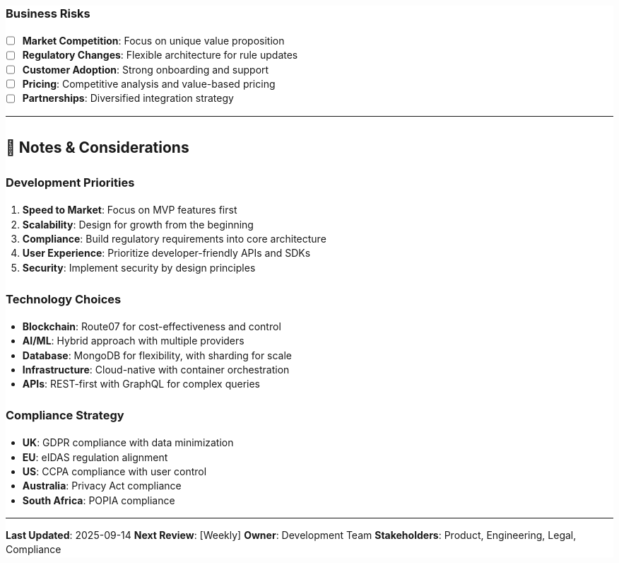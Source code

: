 ### **Business Risks**
- [ ] **Market Competition**: Focus on unique value proposition
- [ ] **Regulatory Changes**: Flexible architecture for rule updates
- [ ] **Customer Adoption**: Strong onboarding and support
- [ ] **Pricing**: Competitive analysis and value-based pricing
- [ ] **Partnerships**: Diversified integration strategy

---

## 📝 **Notes & Considerations**

### **Development Priorities**
1. **Speed to Market**: Focus on MVP features first
2. **Scalability**: Design for growth from the beginning
3. **Compliance**: Build regulatory requirements into core architecture
4. **User Experience**: Prioritize developer-friendly APIs and SDKs
5. **Security**: Implement security by design principles

### **Technology Choices**
- **Blockchain**: Route07 for cost-effectiveness and control
- **AI/ML**: Hybrid approach with multiple providers
- **Database**: MongoDB for flexibility, with sharding for scale
- **Infrastructure**: Cloud-native with container orchestration
- **APIs**: REST-first with GraphQL for complex queries

### **Compliance Strategy**
- **UK**: GDPR compliance with data minimization
- **EU**: eIDAS regulation alignment
- **US**: CCPA compliance with user control
- **Australia**: Privacy Act compliance
- **South Africa**: POPIA compliance

---

**Last Updated**: 2025-09-14
**Next Review**: [Weekly]
**Owner**: Development Team
**Stakeholders**: Product, Engineering, Legal, Compliance
